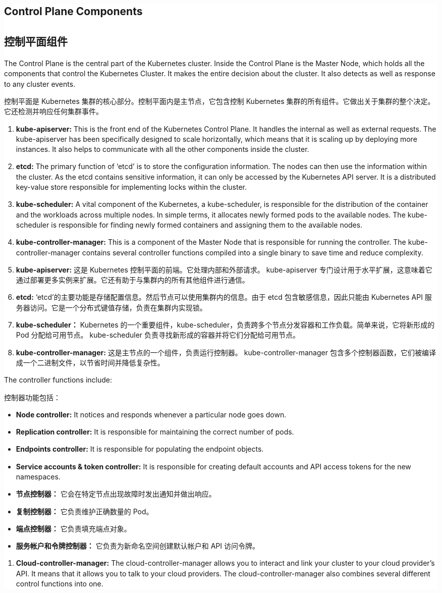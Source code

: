 ## Control Plane Components

## 控制平面组件

The Control Plane is the central part of the Kubernetes cluster. Inside the Control Plane is the Master Node, which holds all the components that control the Kubernetes Cluster. It makes the entire decision about the cluster. It also detects as well as response to any cluster events.

控制平面是 Kubernetes 集群的核心部分。控制平面内是主节点，它包含控制 Kubernetes 集群的所有组件。它做出关于集群的整个决定。它还检测并响应任何集群事件。

1. **kube-apiserver:** This is the front end of the Kubernetes Control Plane. It handles the internal as well as external requests. The kube-apiserver has been specifically designed to scale horizontally, which means that it is scaling up by deploying more instances. It also helps to communicate with all the other components inside the cluster.
2. **etcd:** The primary function of ‘etcd’ is to store the configuration information. The nodes can then use the information within the cluster. As the etcd contains sensitive information, it can only be accessed by the Kubernetes API server. It is a distributed key-value store responsible for implementing locks within the cluster.
3. **kube-scheduler:** A vital component of the Kubernetes, a kube-scheduler, is responsible for the distribution of the container and the workloads across multiple nodes. In simple terms, it allocates newly formed pods to the available nodes. The kube-scheduler is responsible for finding newly formed containers and assigning them to the available nodes.
4. **kube-controller-manager:** This is a component of the Master Node that is responsible for running the controller. The kube-controller-manager contains several controller functions compiled into a single binary to save time and reduce complexity.



1. **kube-apiserver:** 这是 Kubernetes 控制平面的前端。它处理内部和外部请求。 kube-apiserver 专门设计用于水平扩展，这意味着它通过部署更多实例来扩展。它还有助于与集群内的所有其他组件进行通信。
2. **etcd:** ‘etcd’的主要功能是存储配置信息。然后节点可以使用集群内的信息。由于 etcd 包含敏感信息，因此只能由 Kubernetes API 服务器访问。它是一个分布式键值存储，负责在集群内实现锁。
3. **kube-scheduler：** Kubernetes 的一个重要组件，kube-scheduler，负责跨多个节点分发容器和工作负载。简单来说，它将新形成的 Pod 分配给可用节点。 kube-scheduler 负责寻找新形成的容器并将它们分配给可用节点。
4. **kube-controller-manager:** 这是主节点的一个组件，负责运行控制器。 kube-controller-manager 包含多个控制器函数，它们被编译成一个二进制文件，以节省时间并降低复杂性。

The controller functions include:

控制器功能包括：

- **Node controller:** It notices and responds whenever a particular node goes down.
- **Replication controller:** It is responsible for maintaining the correct number of pods.
- **Endpoints controller:** It is responsible for populating the endpoint objects.
- **Service accounts & token controller:** It is responsible for creating default accounts and API access tokens for the new namespaces. 

- **节点控制器：** 它会在特定节点出现故障时发出通知并做出响应。
- **复制控制器：** 它负责维护正确数量的 Pod。
- **端点控制器：** 它负责填充端点对象。
- **服务帐户和令牌控制器：** 它负责为新命名空间创建默认帐户和 API 访问令牌。

1. **Cloud-controller-manager:** The cloud-controller-manager allows you to interact and link your cluster to your cloud provider’s API. It means that it allows you to talk to your cloud providers. The cloud-controller-manager also combines several different control functions into one.
